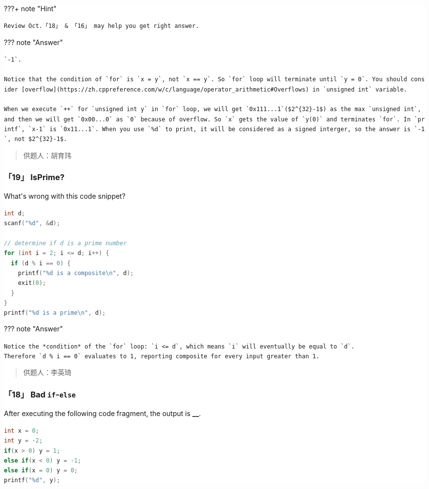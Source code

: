 ???+ note "Hint"

    Review Oct.「18」 & 「16」 may help you get right answer.

??? note "Answer"

    `-1`.

    Notice that the condition of `for` is `x = y`, not `x == y`. So `for` loop will terminate until `y = 0`. You should consider [overflow](https://zh.cppreference.com/w/c/language/operator_arithmetic#Overflows) in `unsigned int` variable.

    When we execute `++` for `unsigned int y` in `for` loop, we will get `0x111...1`($2^{32}-1$) as the max `unsigned int`, and then we will get `0x00...0` as `0` because of overflow. So `x` gets the value of `y(0)` and terminates `for`. In `printf`, `x-1` is `0x11...1`. When you use `%d` to print, it will be considered as a signed interger, so the answer is `-1`, not $2^{32}-1$.

> 供题人：胡育玮

### 「19」 IsPrime?

What's wrong with this code snippet?

```c linenums="1"
int d;
scanf("%d", &d);

// determine if d is a prime number
for (int i = 2; i <= d; i++) {
  if (d % i == 0) {
    printf("%d is a composite\n", d);
    exit(0);
  }
}
printf("%d is a prime\n", d);
```

??? note "Answer"

    Notice the *condition* of the `for` loop: `i <= d`, which means `i` will eventually be equal to `d`.
    Therefore `d % i == 0` evaluates to 1, reporting composite for every input greater than 1.

> 供题人：李英琦

### 「18」 Bad `if`-`else`

After executing the following code fragment, the output is **\_\_**.

```c linenums="1"
int x = 0;
int y = -2;
if(x > 0) y = 1;
else if(x < 0) y = -1;
else if(x = 0) y = 0;
printf("%d", y);
```
